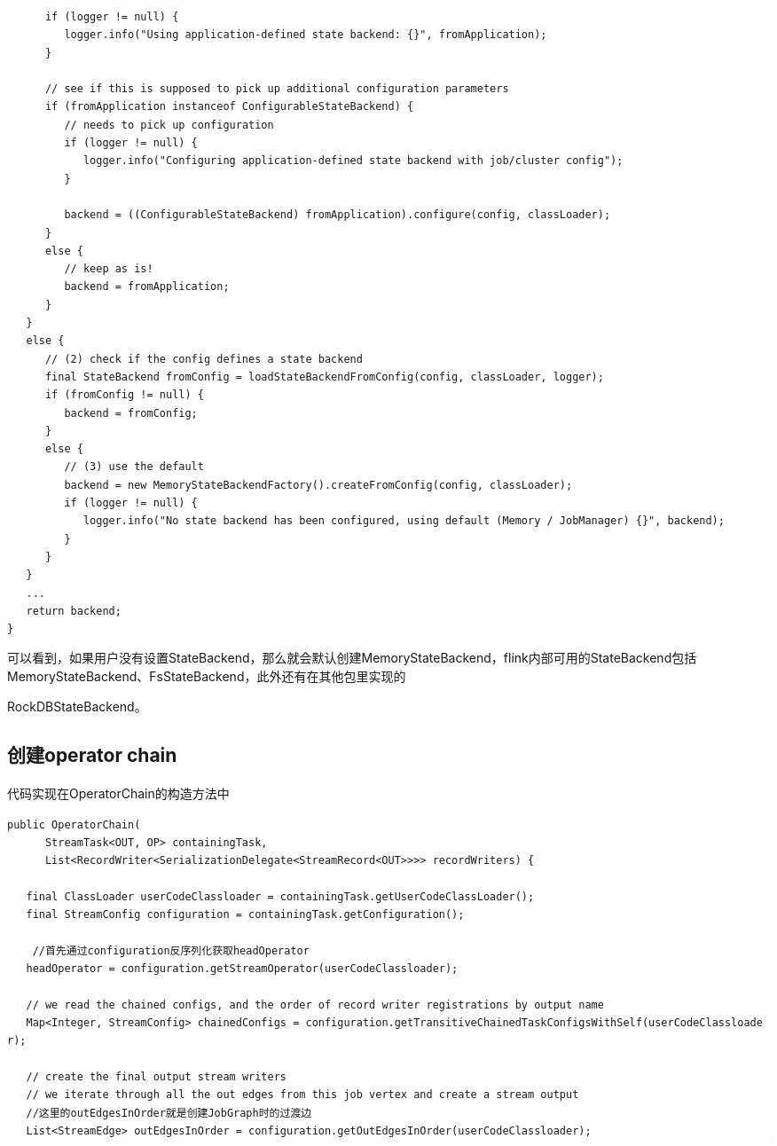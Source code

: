 ```
      if (logger != null) {
         logger.info("Using application-defined state backend: {}", fromApplication);
      }

      // see if this is supposed to pick up additional configuration parameters
      if (fromApplication instanceof ConfigurableStateBackend) {
         // needs to pick up configuration
         if (logger != null) {
            logger.info("Configuring application-defined state backend with job/cluster config");
         }

         backend = ((ConfigurableStateBackend) fromApplication).configure(config, classLoader);
      }
      else {
         // keep as is!
         backend = fromApplication;
      }
   }
   else {
      // (2) check if the config defines a state backend
      final StateBackend fromConfig = loadStateBackendFromConfig(config, classLoader, logger);
      if (fromConfig != null) {
         backend = fromConfig;
      }
      else {
         // (3) use the default
         backend = new MemoryStateBackendFactory().createFromConfig(config, classLoader);
         if (logger != null) {
            logger.info("No state backend has been configured, using default (Memory / JobManager) {}", backend);
         }
      }
   }
   ...
   return backend;
}
```
可以看到，如果用户没有设置StateBackend，那么就会默认创建MemoryStateBackend，flink内部可用的StateBackend包括MemoryStateBackend、FsStateBackend，此外还有在其他包里实现的

RockDBStateBackend。

## 创建operator chain
代码实现在OperatorChain的构造方法中
```
public OperatorChain(
      StreamTask<OUT, OP> containingTask,
      List<RecordWriter<SerializationDelegate<StreamRecord<OUT>>>> recordWriters) {

   final ClassLoader userCodeClassloader = containingTask.getUserCodeClassLoader();
   final StreamConfig configuration = containingTask.getConfiguration();

    //首先通过configuration反序列化获取headOperator
   headOperator = configuration.getStreamOperator(userCodeClassloader);

   // we read the chained configs, and the order of record writer registrations by output name
   Map<Integer, StreamConfig> chainedConfigs = configuration.getTransitiveChainedTaskConfigsWithSelf(userCodeClassloader);

   // create the final output stream writers
   // we iterate through all the out edges from this job vertex and create a stream output
   //这里的outEdgesInOrder就是创建JobGraph时的过渡边
   List<StreamEdge> outEdgesInOrder = configuration.getOutEdgesInOrder(userCodeClassloader);
```